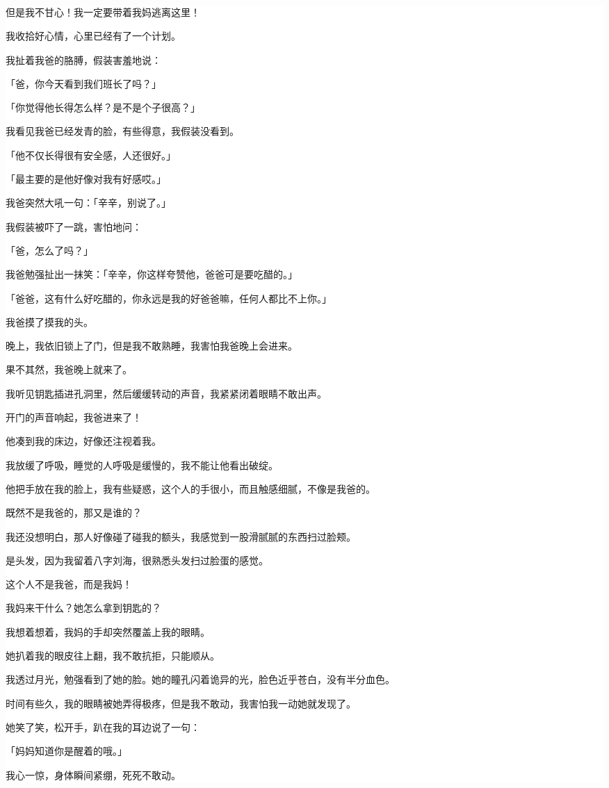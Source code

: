 但是我不甘心！我一定要带着我妈逃离这里！

我收拾好心情，心里已经有了一个计划。

我扯着我爸的胳膊，假装害羞地说：

「爸，你今天看到我们班长了吗？」

「你觉得他长得怎么样？是不是个子很高？」

我看见我爸已经发青的脸，有些得意，我假装没看到。

「他不仅长得很有安全感，人还很好。」

「最主要的是他好像对我有好感哎。」

我爸突然大吼一句：「辛辛，别说了。」

我假装被吓了一跳，害怕地问：

「爸，怎么了吗？」

我爸勉强扯出一抹笑：「辛辛，你这样夸赞他，爸爸可是要吃醋的。」

「爸爸，这有什么好吃醋的，你永远是我的好爸爸嘛，任何人都比不上你。」

我爸摸了摸我的头。

晚上，我依旧锁上了门，但是我不敢熟睡，我害怕我爸晚上会进来。

果不其然，我爸晚上就来了。

我听见钥匙插进孔洞里，然后缓缓转动的声音，我紧紧闭着眼睛不敢出声。

开门的声音响起，我爸进来了！

他凑到我的床边，好像还注视着我。

我放缓了呼吸，睡觉的人呼吸是缓慢的，我不能让他看出破绽。

他把手放在我的脸上，我有些疑惑，这个人的手很小，而且触感细腻，不像是我爸的。

既然不是我爸的，那又是谁的？

我还没想明白，那人好像碰了碰我的额头，我感觉到一股滑腻腻的东西扫过脸颊。

是头发，因为我留着八字刘海，很熟悉头发扫过脸蛋的感觉。

这个人不是我爸，而是我妈！

我妈来干什么？她怎么拿到钥匙的？

我想着想着，我妈的手却突然覆盖上我的眼睛。

她扒着我的眼皮往上翻，我不敢抗拒，只能顺从。

我透过月光，勉强看到了她的脸。她的瞳孔闪着诡异的光，脸色近乎苍白，没有半分血色。

时间有些久，我的眼睛被她弄得极疼，但是我不敢动，我害怕我一动她就发现了。

她笑了笑，松开手，趴在我的耳边说了一句：

「妈妈知道你是醒着的哦。」

我心一惊，身体瞬间紧绷，死死不敢动。
